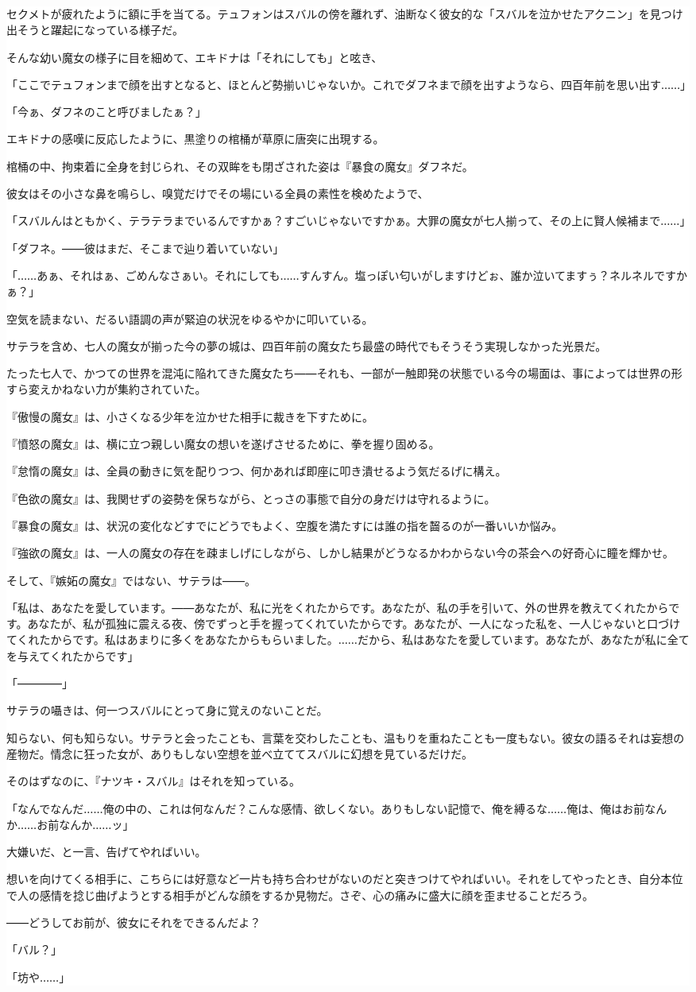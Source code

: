 セクメトが疲れたように額に手を当てる。テュフォンはスバルの傍を離れず、油断なく彼女的な「スバルを泣かせたアクニン」を見つけ出そうと躍起になっている様子だ。

そんな幼い魔女の様子に目を細めて、エキドナは「それにしても」と呟き、

「ここでテュフォンまで顔を出すとなると、ほとんど勢揃いじゃないか。これでダフネまで顔を出すようなら、四百年前を思い出す……」

「今ぁ、ダフネのこと呼びましたぁ？」

エキドナの感嘆に反応したように、黒塗りの棺桶が草原に唐突に出現する。

棺桶の中、拘束着に全身を封じられ、その双眸をも閉ざされた姿は『暴食の魔女』ダフネだ。

彼女はその小さな鼻を鳴らし、嗅覚だけでその場にいる全員の素性を検めたようで、

「スバルんはともかく、テラテラまでいるんですかぁ？すごいじゃないですかぁ。大罪の魔女が七人揃って、その上に賢人候補まで……」

「ダフネ。――彼はまだ、そこまで辿り着いていない」

「……あぁ、それはぁ、ごめんなさぁい。それにしても……すんすん。塩っぽい匂いがしますけどぉ、誰か泣いてますぅ？ネルネルですかぁ？」

空気を読まない、だるい語調の声が緊迫の状況をゆるやかに叩いている。

サテラを含め、七人の魔女が揃った今の夢の城は、四百年前の魔女たち最盛の時代でもそうそう実現しなかった光景だ。

たった七人で、かつての世界を混沌に陥れてきた魔女たち――それも、一部が一触即発の状態でいる今の場面は、事によっては世界の形すら変えかねない力が集約されていた。

『傲慢の魔女』は、小さくなる少年を泣かせた相手に裁きを下すために。

『憤怒の魔女』は、横に立つ親しい魔女の想いを遂げさせるために、拳を握り固める。

『怠惰の魔女』は、全員の動きに気を配りつつ、何かあれば即座に叩き潰せるよう気だるげに構え。

『色欲の魔女』は、我関せずの姿勢を保ちながら、とっさの事態で自分の身だけは守れるように。

『暴食の魔女』は、状況の変化などすでにどうでもよく、空腹を満たすには誰の指を齧るのが一番いいか悩み。

『強欲の魔女』は、一人の魔女の存在を疎ましげにしながら、しかし結果がどうなるかわからない今の茶会への好奇心に瞳を輝かせ。

そして、『嫉妬の魔女』ではない、サテラは――。

「私は、あなたを愛しています。――あなたが、私に光をくれたからです。あなたが、私の手を引いて、外の世界を教えてくれたからです。あなたが、私が孤独に震える夜、傍でずっと手を握ってくれていたからです。あなたが、一人になった私を、一人じゃないと口づけてくれたからです。私はあまりに多くをあなたからもらいました。……だから、私はあなたを愛しています。あなたが、あなたが私に全てを与えてくれたからです」

「――――」

サテラの囁きは、何一つスバルにとって身に覚えのないことだ。

知らない、何も知らない。サテラと会ったことも、言葉を交わしたことも、温もりを重ねたことも一度もない。彼女の語るそれは妄想の産物だ。情念に狂った女が、ありもしない空想を並べ立ててスバルに幻想を見ているだけだ。

そのはずなのに、『ナツキ・スバル』はそれを知っている。

「なんでなんだ……俺の中の、これは何なんだ？こんな感情、欲しくない。ありもしない記憶で、俺を縛るな……俺は、俺はお前なんか……お前なんか……ッ」

大嫌いだ、と一言、告げてやればいい。

想いを向けてくる相手に、こちらには好意など一片も持ち合わせがないのだと突きつけてやればいい。それをしてやったとき、自分本位で人の感情を捻じ曲げようとする相手がどんな顔をするか見物だ。さぞ、心の痛みに盛大に顔を歪ませることだろう。

――どうしてお前が、彼女にそれをできるんだよ？

「バル？」

「坊や……」
